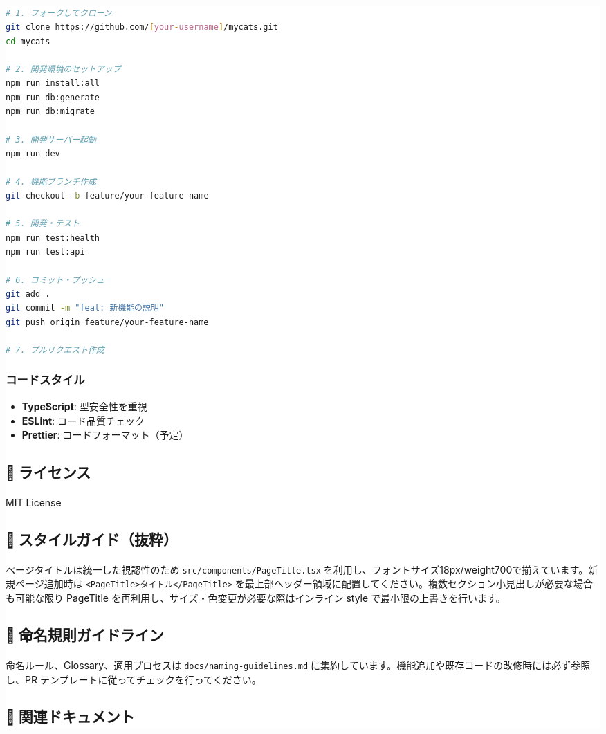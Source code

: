 ```bash
# 1. フォークしてクローン
git clone https://github.com/[your-username]/mycats.git
cd mycats

# 2. 開発環境のセットアップ
npm run install:all
npm run db:generate
npm run db:migrate

# 3. 開発サーバー起動
npm run dev

# 4. 機能ブランチ作成
git checkout -b feature/your-feature-name

# 5. 開発・テスト
npm run test:health
npm run test:api

# 6. コミット・プッシュ
git add .
git commit -m "feat: 新機能の説明"
git push origin feature/your-feature-name

# 7. プルリクエスト作成
```

### コードスタイル

- **TypeScript**: 型安全性を重視
- **ESLint**: コード品質チェック
- **Prettier**: コードフォーマット（予定）

## 📄 ライセンス

MIT License

## 🎨 スタイルガイド（抜粋）

ページタイトルは統一した視認性のため `src/components/PageTitle.tsx` を利用し、フォントサイズ18px/weight700で揃えています。新規ページ追加時は `<PageTitle>タイトル</PageTitle>` を最上部ヘッダー領域に配置してください。複数セクション小見出しが必要な場合も可能な限り PageTitle を再利用し、サイズ・色変更が必要な際はインライン style で最小限の上書きを行います。

## 🧭 命名規則ガイドライン

命名ルール、Glossary、適用プロセスは [`docs/naming-guidelines.md`](./docs/naming-guidelines.md) に集約しています。機能追加や既存コードの改修時には必ず参照し、PR テンプレートに従ってチェックを行ってください。

## 🔗 関連ドキュメント
